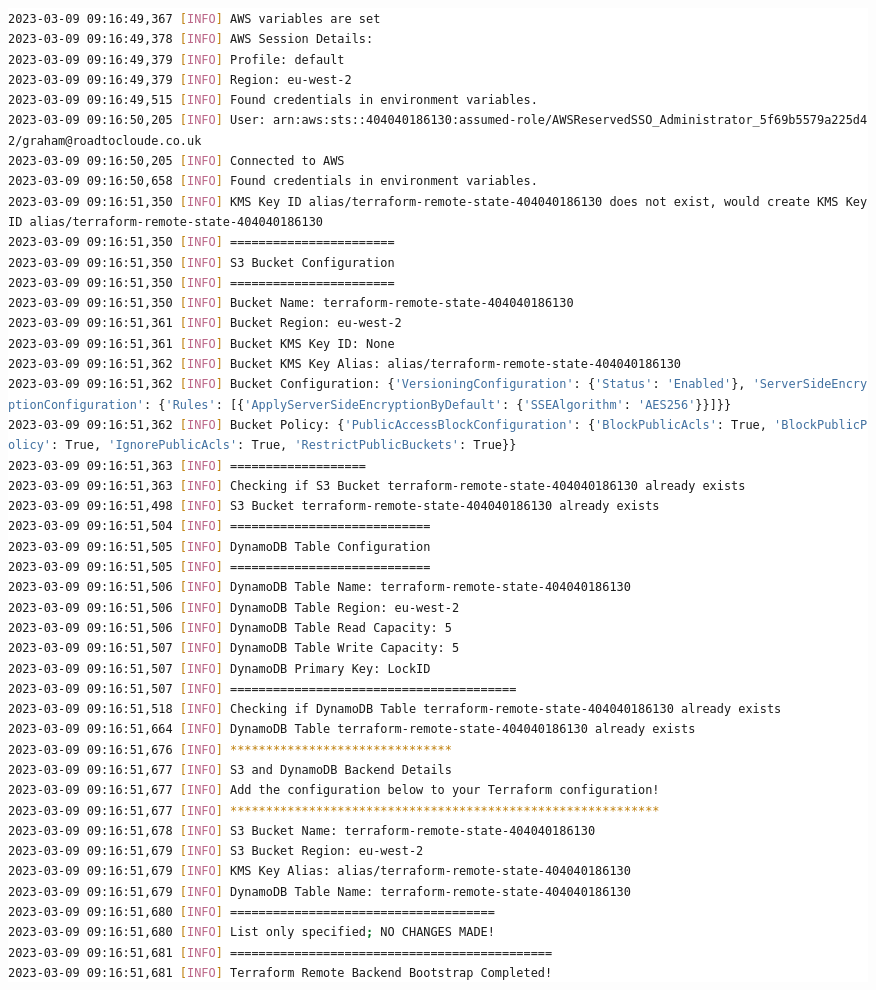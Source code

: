 ```bash
2023-03-09 09:16:49,367 [INFO] AWS variables are set
2023-03-09 09:16:49,378 [INFO] AWS Session Details:
2023-03-09 09:16:49,379 [INFO] Profile: default
2023-03-09 09:16:49,379 [INFO] Region: eu-west-2
2023-03-09 09:16:49,515 [INFO] Found credentials in environment variables.
2023-03-09 09:16:50,205 [INFO] User: arn:aws:sts::404040186130:assumed-role/AWSReservedSSO_Administrator_5f69b5579a225d42/graham@roadtocloude.co.uk
2023-03-09 09:16:50,205 [INFO] Connected to AWS
2023-03-09 09:16:50,658 [INFO] Found credentials in environment variables.
2023-03-09 09:16:51,350 [INFO] KMS Key ID alias/terraform-remote-state-404040186130 does not exist, would create KMS Key ID alias/terraform-remote-state-404040186130
2023-03-09 09:16:51,350 [INFO] =======================
2023-03-09 09:16:51,350 [INFO] S3 Bucket Configuration
2023-03-09 09:16:51,350 [INFO] =======================
2023-03-09 09:16:51,350 [INFO] Bucket Name: terraform-remote-state-404040186130
2023-03-09 09:16:51,361 [INFO] Bucket Region: eu-west-2
2023-03-09 09:16:51,361 [INFO] Bucket KMS Key ID: None
2023-03-09 09:16:51,362 [INFO] Bucket KMS Key Alias: alias/terraform-remote-state-404040186130
2023-03-09 09:16:51,362 [INFO] Bucket Configuration: {'VersioningConfiguration': {'Status': 'Enabled'}, 'ServerSideEncryptionConfiguration': {'Rules': [{'ApplyServerSideEncryptionByDefault': {'SSEAlgorithm': 'AES256'}}]}}
2023-03-09 09:16:51,362 [INFO] Bucket Policy: {'PublicAccessBlockConfiguration': {'BlockPublicAcls': True, 'BlockPublicPolicy': True, 'IgnorePublicAcls': True, 'RestrictPublicBuckets': True}}
2023-03-09 09:16:51,363 [INFO] ===================
2023-03-09 09:16:51,363 [INFO] Checking if S3 Bucket terraform-remote-state-404040186130 already exists
2023-03-09 09:16:51,498 [INFO] S3 Bucket terraform-remote-state-404040186130 already exists
2023-03-09 09:16:51,504 [INFO] ============================
2023-03-09 09:16:51,505 [INFO] DynamoDB Table Configuration
2023-03-09 09:16:51,505 [INFO] ============================
2023-03-09 09:16:51,506 [INFO] DynamoDB Table Name: terraform-remote-state-404040186130
2023-03-09 09:16:51,506 [INFO] DynamoDB Table Region: eu-west-2
2023-03-09 09:16:51,506 [INFO] DynamoDB Table Read Capacity: 5
2023-03-09 09:16:51,507 [INFO] DynamoDB Table Write Capacity: 5
2023-03-09 09:16:51,507 [INFO] DynamoDB Primary Key: LockID
2023-03-09 09:16:51,507 [INFO] ========================================
2023-03-09 09:16:51,518 [INFO] Checking if DynamoDB Table terraform-remote-state-404040186130 already exists
2023-03-09 09:16:51,664 [INFO] DynamoDB Table terraform-remote-state-404040186130 already exists
2023-03-09 09:16:51,676 [INFO] *******************************
2023-03-09 09:16:51,677 [INFO] S3 and DynamoDB Backend Details
2023-03-09 09:16:51,677 [INFO] Add the configuration below to your Terraform configuration!
2023-03-09 09:16:51,677 [INFO] ************************************************************
2023-03-09 09:16:51,678 [INFO] S3 Bucket Name: terraform-remote-state-404040186130
2023-03-09 09:16:51,679 [INFO] S3 Bucket Region: eu-west-2
2023-03-09 09:16:51,679 [INFO] KMS Key Alias: alias/terraform-remote-state-404040186130
2023-03-09 09:16:51,679 [INFO] DynamoDB Table Name: terraform-remote-state-404040186130
2023-03-09 09:16:51,680 [INFO] =====================================
2023-03-09 09:16:51,680 [INFO] List only specified; NO CHANGES MADE!
2023-03-09 09:16:51,681 [INFO] =============================================
2023-03-09 09:16:51,681 [INFO] Terraform Remote Backend Bootstrap Completed!
```
